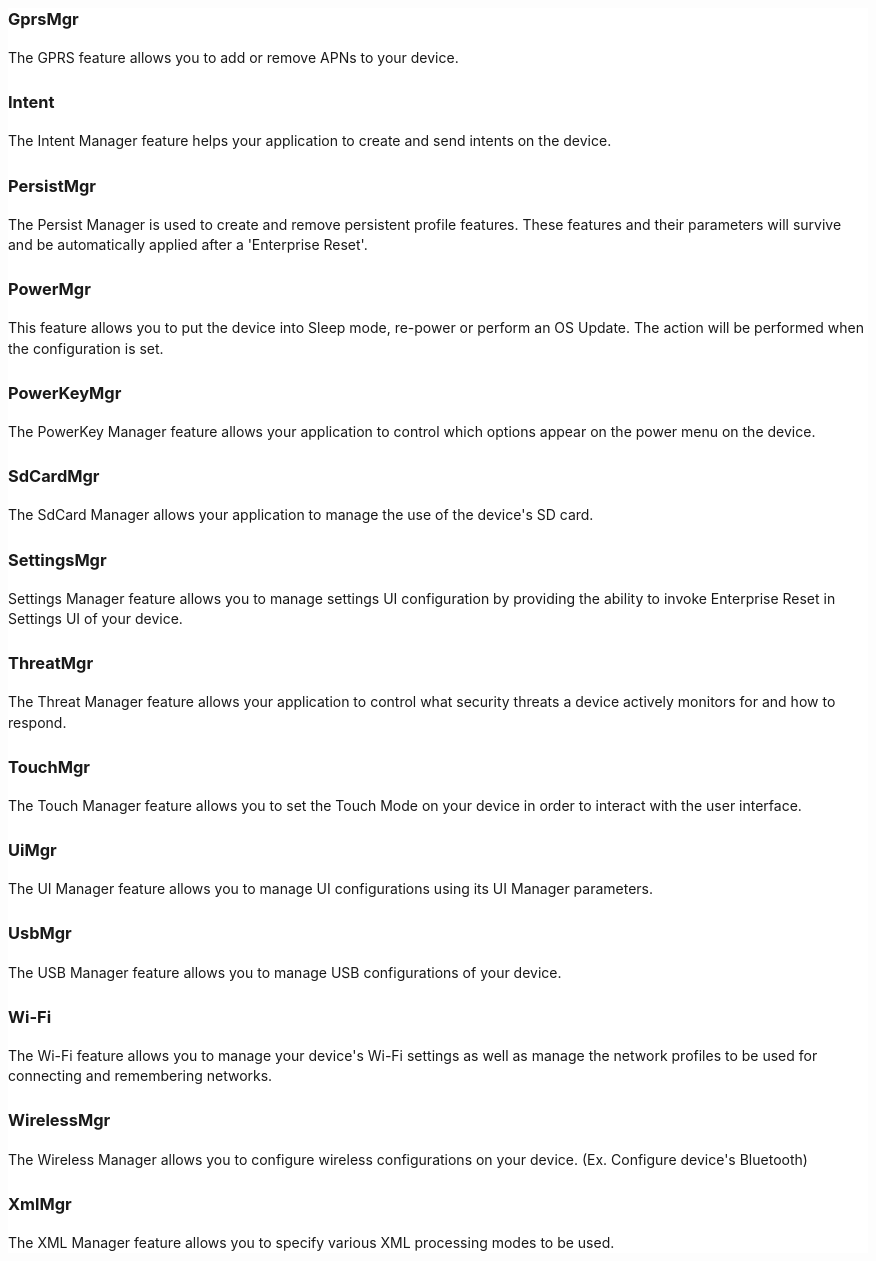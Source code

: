 ### GprsMgr
The GPRS feature allows you to add or remove APNs to your device. 

### Intent
The Intent Manager feature helps your application to create and send intents on the device.

### PersistMgr
The Persist Manager is used to create and remove persistent profile features. These features and their parameters will survive and be automatically applied after a 'Enterprise Reset'. 

### PowerMgr
This feature allows you to put the device into Sleep mode, re-power or perform an OS Update. The action will be performed when the configuration is set.

### PowerKeyMgr
The PowerKey Manager feature allows your application to control which options appear on the power menu on the device.

### SdCardMgr
The SdCard Manager allows your application to manage the use of the device's SD card.

### SettingsMgr
Settings Manager feature allows you to manage settings UI configuration by providing the ability to invoke Enterprise Reset in Settings UI of your device.

### ThreatMgr
The Threat Manager feature allows your application to control what security threats a device actively monitors for and how to respond.

### TouchMgr
The Touch Manager feature allows you to set the Touch Mode on your device in order to interact with the user interface.

### UiMgr
The UI Manager feature allows you to manage UI configurations using its UI Manager parameters. 

### UsbMgr
The USB Manager feature allows you to manage USB configurations of your device.

### Wi-Fi
The Wi-Fi feature allows you to manage your device's Wi-Fi settings as well as manage the network profiles to be used for connecting and remembering networks.

### WirelessMgr
The Wireless Manager allows you to configure wireless configurations on your device. (Ex. Configure device's Bluetooth)  

### XmlMgr
The XML Manager feature allows you to specify various XML processing modes to be used.  
